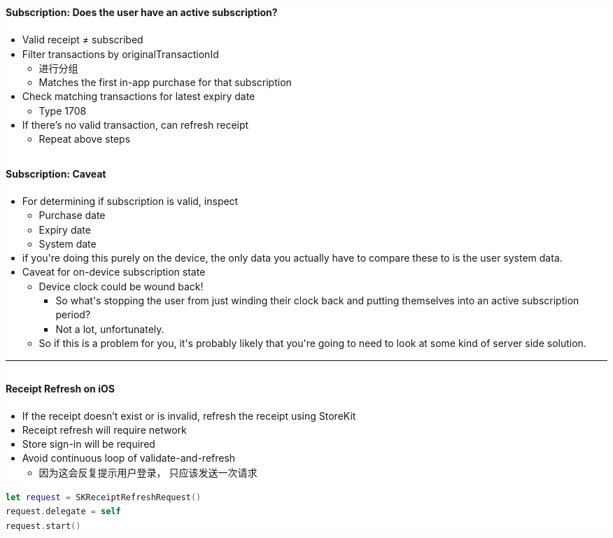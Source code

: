 
<h2 id="6b95b2f7cbcb9954a1d2bb2ede0b9c94"></h2>


#### Subscription: Does the user have an active subscription?

 - Valid receipt ≠ subscribed
 - Filter transactions by originalTransactionId
    - 进行分组
    - Matches the first in-app purchase for that subscription
 - Check matching transactions for latest expiry date
    - Type 1708
 - If there’s no valid transaction, can refresh receipt
    - Repeat above steps


<h2 id="a11873e55117e863f3fa9bf9111797ad"></h2>


#### Subscription:  Caveat

 - For determining if subscription is valid, inspect
    - Purchase date
    - Expiry date
    - System date
 - if you're doing this purely on the device, the only data you actually have to compare these to is the user system data.
 - Caveat for on-device subscription state
    - Device clock could be wound back!
        - So what's stopping the user from just winding their clock back and putting themselves into an active subscription period? 
        - Not a lot, unfortunately.
    - So if this is a problem for you, it's probably likely that you're going to need to look at some kind of server side solution.

---

<h2 id="08cb56eeb715e8a6c37332633774221b"></h2>


#### Receipt Refresh on iOS

 - If the receipt doesn’t exist or is invalid, refresh the receipt using StoreKit
 - Receipt refresh will require network
 - Store sign-in will be required
 - Avoid continuous loop of validate-and-refresh
    - 因为这会反复提示用户登录， 只应该发送一次请求

```swift
let request = SKReceiptRefreshRequest() 
request.delegate = self 
request.start()
```

<h2 id="f325ffdc194c967be1041f47a4303582"></h2>


